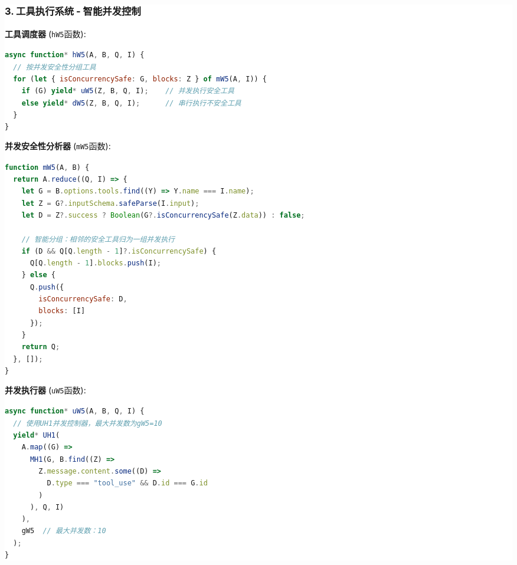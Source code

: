 ### 3. 工具执行系统 - 智能并发控制

**工具调度器** (`hW5`函数):

```javascript
async function* hW5(A, B, Q, I) {
  // 按并发安全性分组工具
  for (let { isConcurrencySafe: G, blocks: Z } of mW5(A, I)) {
    if (G) yield* uW5(Z, B, Q, I);    // 并发执行安全工具
    else yield* dW5(Z, B, Q, I);      // 串行执行不安全工具
  }
}
```

**并发安全性分析器** (`mW5`函数):

```javascript
function mW5(A, B) {
  return A.reduce((Q, I) => {
    let G = B.options.tools.find((Y) => Y.name === I.name);
    let Z = G?.inputSchema.safeParse(I.input);
    let D = Z?.success ? Boolean(G?.isConcurrencySafe(Z.data)) : false;
    
    // 智能分组：相邻的安全工具归为一组并发执行
    if (D && Q[Q.length - 1]?.isConcurrencySafe) {
      Q[Q.length - 1].blocks.push(I);
    } else {
      Q.push({
        isConcurrencySafe: D,
        blocks: [I]
      });
    }
    return Q;
  }, []);
}
```

**并发执行器** (`uW5`函数):

```javascript
async function* uW5(A, B, Q, I) {
  // 使用UH1并发控制器，最大并发数为gW5=10
  yield* UH1(
    A.map((G) => 
      MH1(G, B.find((Z) => 
        Z.message.content.some((D) => 
          D.type === "tool_use" && D.id === G.id
        )
      ), Q, I)
    ), 
    gW5  // 最大并发数：10
  );
}
```
